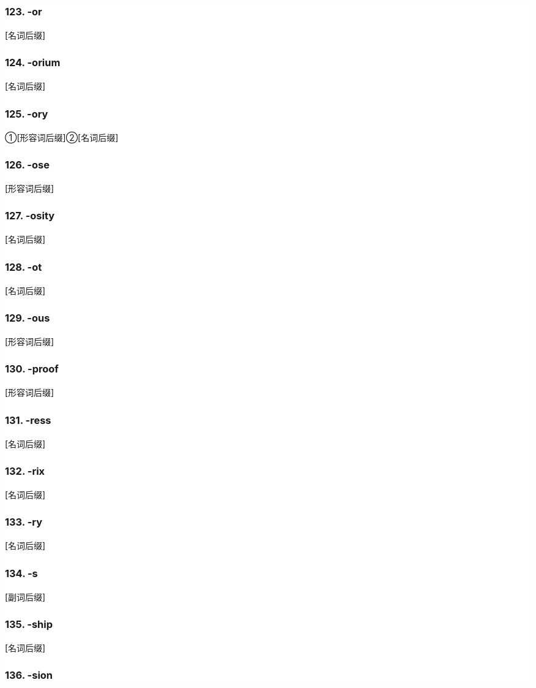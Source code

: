 ### 123. -or

[名词后缀]

### 124. -orium

[名词后缀]

### 125. -ory

①[形容词后缀]②[名词后缀]

### 126. -ose

[形容词后缀]

### 127. -osity

[名词后缀]

### 128. -ot

[名词后缀]

### 129. -ous

[形容词后缀]

### 130. -proof

[形容词后缀]

### 131. -ress

[名词后缀]

### 132. -rix

[名词后缀]

### 133. -ry

[名词后缀]

### 134. -s

[副词后缀]

### 135. -ship

[名词后缀]

### 136. -sion
